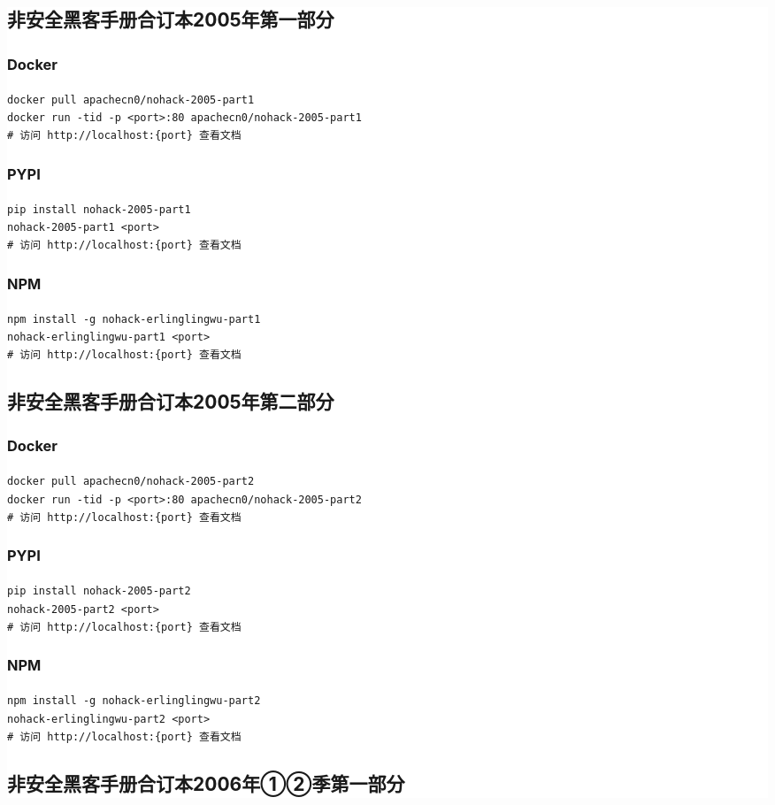 ## 非安全黑客手册合订本2005年第一部分

### Docker

```
docker pull apachecn0/nohack-2005-part1
docker run -tid -p <port>:80 apachecn0/nohack-2005-part1
# 访问 http://localhost:{port} 查看文档
```

### PYPI

```
pip install nohack-2005-part1
nohack-2005-part1 <port>
# 访问 http://localhost:{port} 查看文档
```

### NPM

```
npm install -g nohack-erlinglingwu-part1
nohack-erlinglingwu-part1 <port>
# 访问 http://localhost:{port} 查看文档
```

## 非安全黑客手册合订本2005年第二部分

### Docker

```
docker pull apachecn0/nohack-2005-part2
docker run -tid -p <port>:80 apachecn0/nohack-2005-part2
# 访问 http://localhost:{port} 查看文档
```

### PYPI

```
pip install nohack-2005-part2
nohack-2005-part2 <port>
# 访问 http://localhost:{port} 查看文档
```

### NPM

```
npm install -g nohack-erlinglingwu-part2
nohack-erlinglingwu-part2 <port>
# 访问 http://localhost:{port} 查看文档
```

## 非安全黑客手册合订本2006年①②季第一部分
